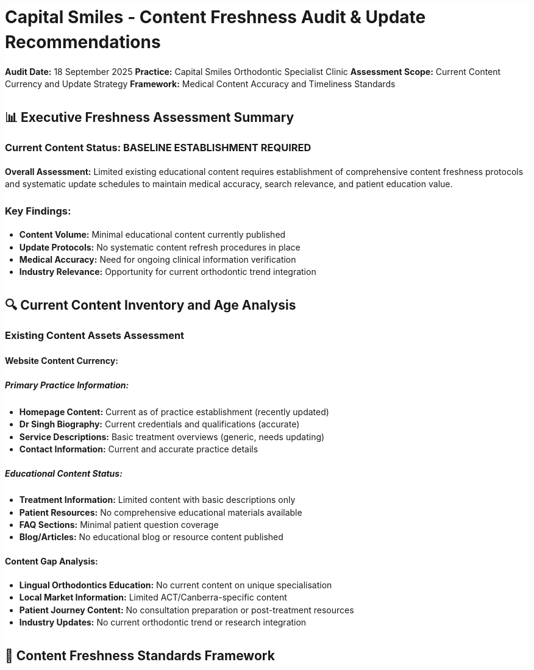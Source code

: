 # Capital Smiles - Content Freshness Audit & Update Recommendations

**Audit Date:** 18 September 2025
**Practice:** Capital Smiles Orthodontic Specialist Clinic
**Assessment Scope:** Current Content Currency and Update Strategy
**Framework:** Medical Content Accuracy and Timeliness Standards

## 📊 Executive Freshness Assessment Summary

### Current Content Status: **BASELINE ESTABLISHMENT REQUIRED**

**Overall Assessment:** Limited existing educational content requires establishment of comprehensive content freshness protocols and systematic update schedules to maintain medical accuracy, search relevance, and patient education value.

### Key Findings:
- **Content Volume:** Minimal educational content currently published
- **Update Protocols:** No systematic content refresh procedures in place
- **Medical Accuracy:** Need for ongoing clinical information verification
- **Industry Relevance:** Opportunity for current orthodontic trend integration

## 🔍 Current Content Inventory and Age Analysis

### Existing Content Assets Assessment

#### Website Content Currency:

##### Primary Practice Information:
- **Homepage Content:** Current as of practice establishment (recently updated)
- **Dr Singh Biography:** Current credentials and qualifications (accurate)
- **Service Descriptions:** Basic treatment overviews (generic, needs updating)
- **Contact Information:** Current and accurate practice details

##### Educational Content Status:
- **Treatment Information:** Limited content with basic descriptions only
- **Patient Resources:** No comprehensive educational materials available
- **FAQ Sections:** Minimal patient question coverage
- **Blog/Articles:** No educational blog or resource content published

#### Content Gap Analysis:
- **Lingual Orthodontics Education:** No current content on unique specialisation
- **Local Market Information:** Limited ACT/Canberra-specific content
- **Patient Journey Content:** No consultation preparation or post-treatment resources
- **Industry Updates:** No current orthodontic trend or research integration

## 📅 Content Freshness Standards Framework
